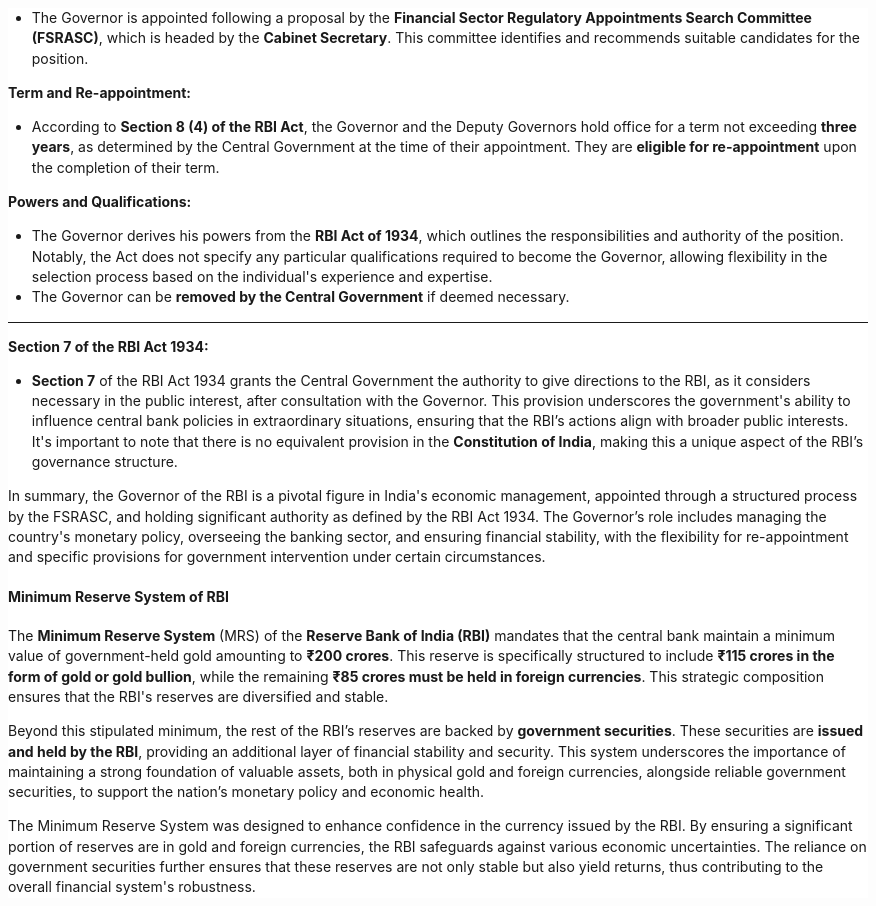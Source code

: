 - The Governor is appointed following a proposal by the **Financial Sector Regulatory Appointments Search Committee (FSRASC)**, which is headed by the **Cabinet Secretary**. This committee identifies and recommends suitable candidates for the position.

**Term and Re-appointment:**

- According to **Section 8 (4) of the RBI Act**, the Governor and the Deputy Governors hold office for a term not exceeding **three years**, as determined by the Central Government at the time of their appointment. They are **eligible for re-appointment** upon the completion of their term.

**Powers and Qualifications:**

- The Governor derives his powers from the **RBI Act of 1934**, which outlines the responsibilities and authority of the position. Notably, the Act does not specify any particular qualifications required to become the Governor, allowing flexibility in the selection process based on the individual's experience and expertise.
- The Governor can be **removed by the Central Government** if deemed necessary.

---

**Section 7 of the RBI Act 1934:**

- **Section 7** of the RBI Act 1934 grants the Central Government the authority to give directions to the RBI, as it considers necessary in the public interest, after consultation with the Governor. This provision underscores the government's ability to influence central bank policies in extraordinary situations, ensuring that the RBI’s actions align with broader public interests. It's important to note that there is no equivalent provision in the **Constitution of India**, making this a unique aspect of the RBI’s governance structure.

In summary, the Governor of the RBI is a pivotal figure in India's economic management, appointed through a structured process by the FSRASC, and holding significant authority as defined by the RBI Act 1934. The Governor’s role includes managing the country's monetary policy, overseeing the banking sector, and ensuring financial stability, with the flexibility for re-appointment and specific provisions for government intervention under certain circumstances.

#### Minimum Reserve System of RBI

The **Minimum Reserve System** (MRS) of the **Reserve Bank of India (RBI)** mandates that the central bank maintain a minimum value of government-held gold amounting to **₹200 crores**. This reserve is specifically structured to include **₹115 crores in the form of gold or gold bullion**, while the remaining **₹85 crores must be held in foreign currencies**. This strategic composition ensures that the RBI's reserves are diversified and stable.

Beyond this stipulated minimum, the rest of the RBI’s reserves are backed by **government securities**. These securities are **issued and held by the RBI**, providing an additional layer of financial stability and security. This system underscores the importance of maintaining a strong foundation of valuable assets, both in physical gold and foreign currencies, alongside reliable government securities, to support the nation’s monetary policy and economic health.

The Minimum Reserve System was designed to enhance confidence in the currency issued by the RBI. By ensuring a significant portion of reserves are in gold and foreign currencies, the RBI safeguards against various economic uncertainties. The reliance on government securities further ensures that these reserves are not only stable but also yield returns, thus contributing to the overall financial system's robustness.


